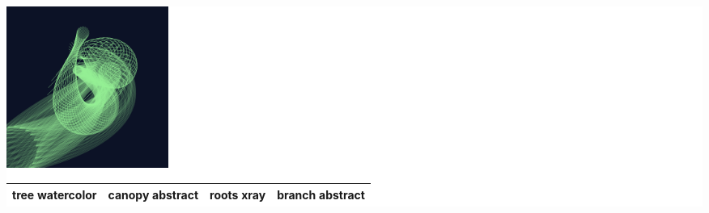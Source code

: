 <img src="images/113577644138910494_9.png" width=200/>

| tree watercolor | canopy abstract | roots xray | branch abstract |
| -- | -- | -- | -- |